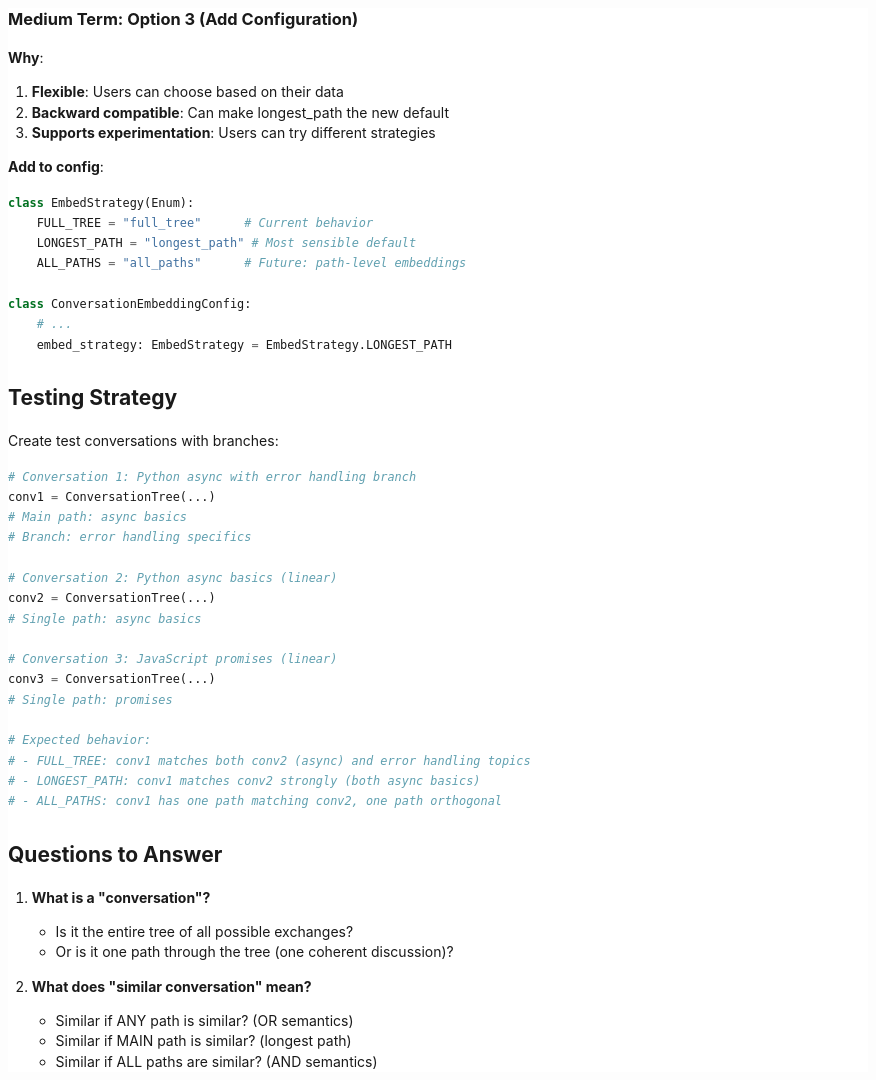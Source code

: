 ### Medium Term: Option 3 (Add Configuration)

**Why**:
1. **Flexible**: Users can choose based on their data
2. **Backward compatible**: Can make longest_path the new default
3. **Supports experimentation**: Users can try different strategies

**Add to config**:
```python
class EmbedStrategy(Enum):
    FULL_TREE = "full_tree"      # Current behavior
    LONGEST_PATH = "longest_path" # Most sensible default
    ALL_PATHS = "all_paths"      # Future: path-level embeddings

class ConversationEmbeddingConfig:
    # ...
    embed_strategy: EmbedStrategy = EmbedStrategy.LONGEST_PATH
```

## Testing Strategy

Create test conversations with branches:

```python
# Conversation 1: Python async with error handling branch
conv1 = ConversationTree(...)
# Main path: async basics
# Branch: error handling specifics

# Conversation 2: Python async basics (linear)
conv2 = ConversationTree(...)
# Single path: async basics

# Conversation 3: JavaScript promises (linear)
conv3 = ConversationTree(...)
# Single path: promises

# Expected behavior:
# - FULL_TREE: conv1 matches both conv2 (async) and error handling topics
# - LONGEST_PATH: conv1 matches conv2 strongly (both async basics)
# - ALL_PATHS: conv1 has one path matching conv2, one path orthogonal
```

## Questions to Answer

1. **What is a "conversation"?**
   - Is it the entire tree of all possible exchanges?
   - Or is it one path through the tree (one coherent discussion)?

2. **What does "similar conversation" mean?**
   - Similar if ANY path is similar? (OR semantics)
   - Similar if MAIN path is similar? (longest path)
   - Similar if ALL paths are similar? (AND semantics)
